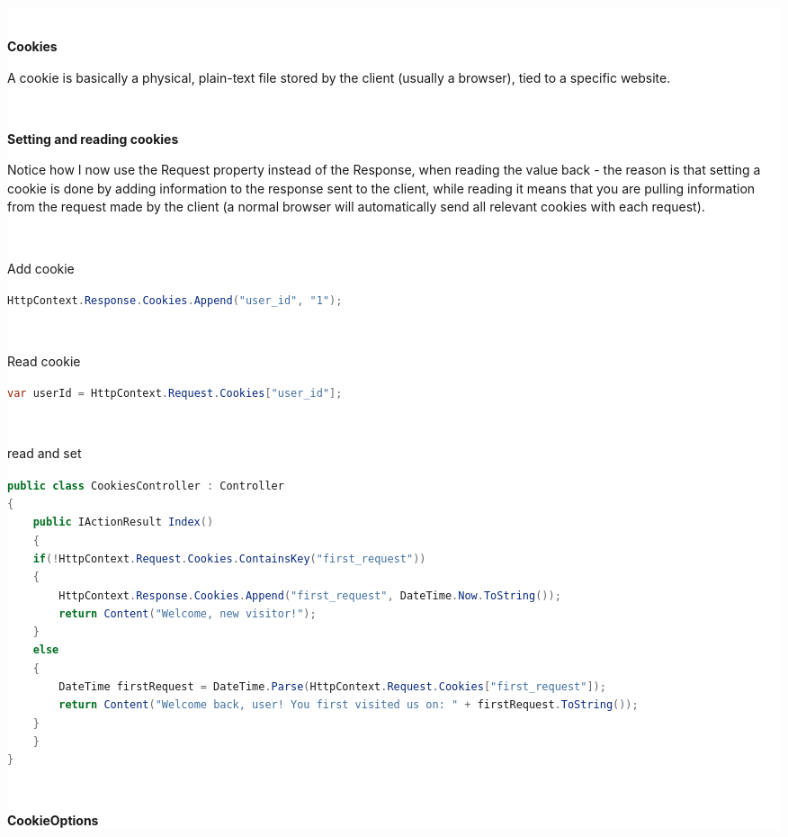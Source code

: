 
<br />

**Cookies**

A cookie is basically a physical, plain-text file stored by the client (usually a browser), tied to a specific website.

<br />

**Setting and reading cookies**

Notice how I now use the Request property instead of the Response, when reading the value back - the reason is that setting a cookie is done by adding information to the response sent to the client, while reading it means that you are pulling information from the request made by the client (a normal browser will automatically send all relevant cookies with each request).

<br />

Add cookie

```csharp
HttpContext.Response.Cookies.Append("user_id", "1");
```

<br />

Read cookie

```csharp
var userId = HttpContext.Request.Cookies["user_id"];
```

<br />

read and set

```csharp
public class CookiesController : Controller
{
    public IActionResult Index()
    {
    if(!HttpContext.Request.Cookies.ContainsKey("first_request"))
    {
        HttpContext.Response.Cookies.Append("first_request", DateTime.Now.ToString());
        return Content("Welcome, new visitor!");
    }
    else
    {
        DateTime firstRequest = DateTime.Parse(HttpContext.Request.Cookies["first_request"]);
        return Content("Welcome back, user! You first visited us on: " + firstRequest.ToString());
    }
    }
}
```


<br />

**CookieOptions**
